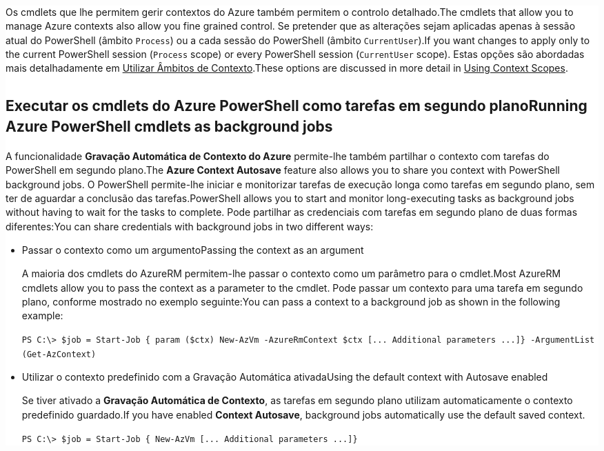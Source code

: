<span data-ttu-id="28ed5-127">Os cmdlets que lhe permitem gerir contextos do Azure também permitem o controlo detalhado.</span><span class="sxs-lookup"><span data-stu-id="28ed5-127">The cmdlets that allow you to manage Azure contexts also allow you fine grained control.</span></span> <span data-ttu-id="28ed5-128">Se pretender que as alterações sejam aplicadas apenas à sessão atual do PowerShell (âmbito `Process`) ou a cada sessão do PowerShell (âmbito `CurrentUser`).</span><span class="sxs-lookup"><span data-stu-id="28ed5-128">If you want changes to apply only to the current PowerShell session (`Process` scope) or every PowerShell session (`CurrentUser` scope).</span></span> <span data-ttu-id="28ed5-129">Estas opções são abordadas mais detalhadamente em [Utilizar Âmbitos de Contexto](#Using-Context-Scopes).</span><span class="sxs-lookup"><span data-stu-id="28ed5-129">These options are discussed in more detail in [Using Context Scopes](#Using-Context-Scopes).</span></span>

## <a name="running-azure-powershell-cmdlets-as-background-jobs"></a><span data-ttu-id="28ed5-130">Executar os cmdlets do Azure PowerShell como tarefas em segundo plano</span><span class="sxs-lookup"><span data-stu-id="28ed5-130">Running Azure PowerShell cmdlets as background jobs</span></span>

<span data-ttu-id="28ed5-131">A funcionalidade **Gravação Automática de Contexto do Azure** permite-lhe também partilhar o contexto com tarefas do PowerShell em segundo plano.</span><span class="sxs-lookup"><span data-stu-id="28ed5-131">The **Azure Context Autosave** feature also allows you to share you context with PowerShell background jobs.</span></span> <span data-ttu-id="28ed5-132">O PowerShell permite-lhe iniciar e monitorizar tarefas de execução longa como tarefas em segundo plano, sem ter de aguardar a conclusão das tarefas.</span><span class="sxs-lookup"><span data-stu-id="28ed5-132">PowerShell allows you to start and monitor long-executing tasks as background jobs without having to wait for the tasks to complete.</span></span> <span data-ttu-id="28ed5-133">Pode partilhar as credenciais com tarefas em segundo plano de duas formas diferentes:</span><span class="sxs-lookup"><span data-stu-id="28ed5-133">You can share credentials with background jobs in two different ways:</span></span>

- <span data-ttu-id="28ed5-134">Passar o contexto como um argumento</span><span class="sxs-lookup"><span data-stu-id="28ed5-134">Passing the context as an argument</span></span>

  <span data-ttu-id="28ed5-135">A maioria dos cmdlets do AzureRM permitem-lhe passar o contexto como um parâmetro para o cmdlet.</span><span class="sxs-lookup"><span data-stu-id="28ed5-135">Most AzureRM cmdlets allow you to pass the context as a parameter to the cmdlet.</span></span> <span data-ttu-id="28ed5-136">Pode passar um contexto para uma tarefa em segundo plano, conforme mostrado no exemplo seguinte:</span><span class="sxs-lookup"><span data-stu-id="28ed5-136">You can pass a context to a background job as shown in the following example:</span></span>

  ```powershell-interactive
  PS C:\> $job = Start-Job { param ($ctx) New-AzVm -AzureRmContext $ctx [... Additional parameters ...]} -ArgumentList (Get-AzContext)
  ```

- <span data-ttu-id="28ed5-137">Utilizar o contexto predefinido com a Gravação Automática ativada</span><span class="sxs-lookup"><span data-stu-id="28ed5-137">Using the default context with Autosave enabled</span></span>

  <span data-ttu-id="28ed5-138">Se tiver ativado a **Gravação Automática de Contexto**, as tarefas em segundo plano utilizam automaticamente o contexto predefinido guardado.</span><span class="sxs-lookup"><span data-stu-id="28ed5-138">If you have enabled **Context Autosave**, background jobs automatically use the default saved context.</span></span>

  ```powershell-interactive
  PS C:\> $job = Start-Job { New-AzVm [... Additional parameters ...]}
  ```


[enable]: /powershell/module/az.accounts/Enable-AzureRmContextAutosave
[disable]: /powershell/module/az.accounts/Disable-AzContextAutosave
[select]: /powershell/module/az.accounts/Select-AzContext
[remove-cred]: /powershell/module/az.accounts/Disconnect-AzAccount
[remove-context]: /powershell/module/az.accounts/Remove-AzContext
[rename]: /powershell/module/az.accounts/Rename-AzContext
[login]: /powershell/module/az.accounts/Connect-AzAccount
[import]:  /powershell/module/az.accounts/Import-AzContext
[set-context]: /powershell/module/az.accounts/Set-AzContext